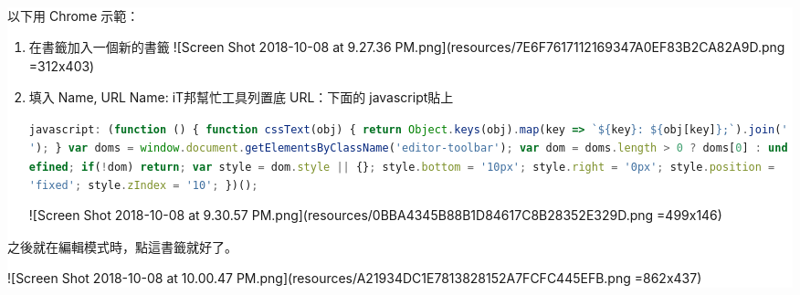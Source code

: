 以下用 Chrome 示範：
1. 在書籤加入一個新的書籤
![Screen Shot 2018-10-08 at 9.27.36 PM.png](resources/7E6F7617112169347A0EF83B2CA82A9D.png =312x403)

2. 填入 Name, URL
    Name: iT邦幫忙工具列置底
    URL：下面的 javascript貼上
    ``` javascript
    javascript: (function () { function cssText(obj) { return Object.keys(obj).map(key => `${key}: ${obj[key]};`).join(' '); } var doms = window.document.getElementsByClassName('editor-toolbar'); var dom = doms.length > 0 ? doms[0] : undefined; if(!dom) return; var style = dom.style || {}; style.bottom = '10px'; style.right = '0px'; style.position = 'fixed'; style.zIndex = '10'; })();
    ```
    ![Screen Shot 2018-10-08 at 9.30.57 PM.png](resources/0BBA4345B88B1D84617C8B28352E329D.png =499x146)

之後就在編輯模式時，點這書籤就好了。

![Screen Shot 2018-10-08 at 10.00.47 PM.png](resources/A21934DC1E7813828152A7FCFC445EFB.png =862x437)
